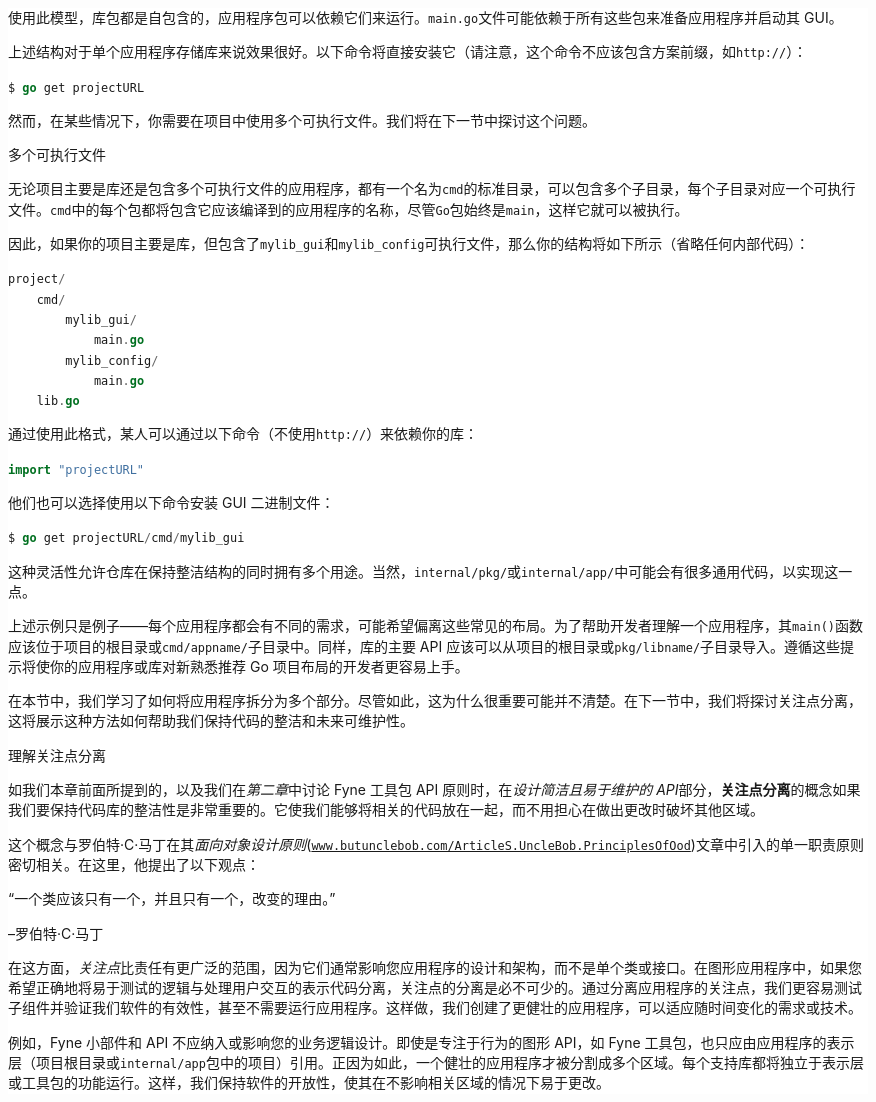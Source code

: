 使用此模型，库包都是自包含的，应用程序包可以依赖它们来运行。`main.go`文件可能依赖于所有这些包来准备应用程序并启动其 GUI。

上述结构对于单个应用程序存储库来说效果很好。以下命令将直接安装它（请注意，这个命令不应该包含方案前缀，如`http://`）：

```go
$ go get projectURL 
```

然而，在某些情况下，你需要在项目中使用多个可执行文件。我们将在下一节中探讨这个问题。

多个可执行文件

无论项目主要是库还是包含多个可执行文件的应用程序，都有一个名为`cmd`的标准目录，可以包含多个子目录，每个子目录对应一个可执行文件。`cmd`中的每个包都将包含它应该编译到的应用程序的名称，尽管`Go`包始终是`main`，这样它就可以被执行。

因此，如果你的项目主要是库，但包含了`mylib_gui`和`mylib_config`可执行文件，那么你的结构将如下所示（省略任何内部代码）：

```go
project/
    cmd/
        mylib_gui/
            main.go
        mylib_config/
            main.go
    lib.go
```

通过使用此格式，某人可以通过以下命令（不使用`http://`）来依赖你的库：

```go
import "projectURL"
```

他们也可以选择使用以下命令安装 GUI 二进制文件：

```go
$ go get projectURL/cmd/mylib_gui
```

这种灵活性允许仓库在保持整洁结构的同时拥有多个用途。当然，`internal/pkg/`或`internal/app/`中可能会有很多通用代码，以实现这一点。

上述示例只是例子——每个应用程序都会有不同的需求，可能希望偏离这些常见的布局。为了帮助开发者理解一个应用程序，其`main()`函数应该位于项目的根目录或`cmd/appname/`子目录中。同样，库的主要 API 应该可以从项目的根目录或`pkg/libname/`子目录导入。遵循这些提示将使你的应用程序或库对新熟悉推荐 Go 项目布局的开发者更容易上手。

在本节中，我们学习了如何将应用程序拆分为多个部分。尽管如此，这为什么很重要可能并不清楚。在下一节中，我们将探讨关注点分离，这将展示这种方法如何帮助我们保持代码的整洁和未来可维护性。

理解关注点分离

如我们本章前面所提到的，以及我们在*第二章*中讨论 Fyne 工具包 API 原则时，在*设计简洁且易于维护的 API*部分，**关注点分离**的概念如果我们要保持代码库的整洁性是非常重要的。它使我们能够将相关的代码放在一起，而不用担心在做出更改时破坏其他区域。

这个概念与罗伯特·C·马丁在其*面向对象设计原则*([`www.butunclebob.com/ArticleS.UncleBob.PrinciplesOfOod`](http://www.butunclebob.com/ArticleS.UncleBob.PrinciplesOfOod))文章中引入的单一职责原则密切相关。在这里，他提出了以下观点：

“一个类应该只有一个，并且只有一个，改变的理由。”

–罗伯特·C·马丁

在这方面，*关注点*比责任有更广泛的范围，因为它们通常影响您应用程序的设计和架构，而不是单个类或接口。在图形应用程序中，如果您希望正确地将易于测试的逻辑与处理用户交互的表示代码分离，关注点的分离是必不可少的。通过分离应用程序的关注点，我们更容易测试子组件并验证我们软件的有效性，甚至不需要运行应用程序。这样做，我们创建了更健壮的应用程序，可以适应随时间变化的需求或技术。 

例如，Fyne 小部件和 API 不应纳入或影响您的业务逻辑设计。即使是专注于行为的图形 API，如 Fyne 工具包，也只应由应用程序的表示层（项目根目录或`internal/app`包中的项目）引用。正因为如此，一个健壮的应用程序才被分割成多个区域。每个支持库都将独立于表示层或工具包的功能运行。这样，我们保持软件的开放性，使其在不影响相关区域的情况下易于更改。
